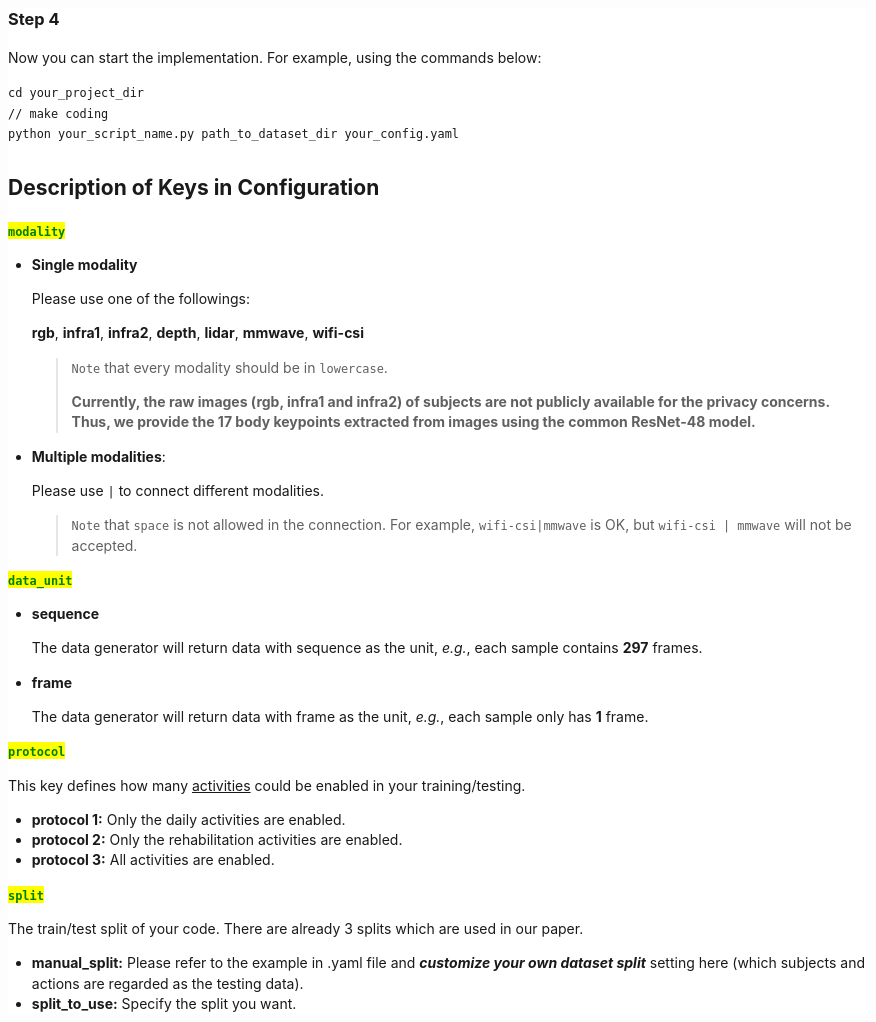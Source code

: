 ### Step 4

Now you can start the implementation. For example, using the commands below:&#x20;

```
cd your_project_dir
// make coding
python your_script_name.py path_to_dataset_dir your_config.yaml
```

## <span id=keys_description>Description of Keys in Configuration</span>

<mark style="color:green;">**`modality`**</mark>

*   **Single modality**

    Please use one of the followings:

    **rgb**, **infra1**, **infra2**, **depth**, **lidar**, **mmwave**, **wifi-csi**

    > `Note` that every modality should be in `lowercase`.
    >
    > **Currently, the raw images (rgb, infra1 and infra2) of subjects are not publicly available for the privacy concerns. Thus, we provide the 17 body keypoints extracted from images using the common ResNet-48 model.**&#x20;
*   **Multiple modalities**:

    Please use `|` to connect different modalities.

    > `Note` that `space` is not allowed in the connection. For example, `wifi-csi|mmwave` is OK, but `wifi-csi | mmwave` will not be accepted.

<mark style="color:green;">**`data_unit`**</mark>

*   **sequence**

    The data generator will return data with sequence as the unit, _e.g._, each sample contains **297** frames.
*   **frame**

    The data generator will return data with frame as the unit, _e.g._, each sample only has **1** frame.

<mark style="color:green;">**`protocol`**</mark>

This key defines how many [activities](#activity_list) could be enabled in your training/testing.&#x20;

* **protocol 1:** Only the daily activities are enabled.&#x20;
* **protocol 2:** Only the rehabilitation activities are enabled.
* **protocol 3:** All activities are enabled.

<mark style="color:green;">**`split`**</mark>

The train/test split of your code. There are already 3 splits which are used in our paper.&#x20;

* **manual\_split:** Please refer to the example in .yaml file and _**customize your own dataset split**_ setting here (which subjects and actions are regarded as the testing data).&#x20;
* **split\_to\_use:** Specify the split you want. &#x20;
